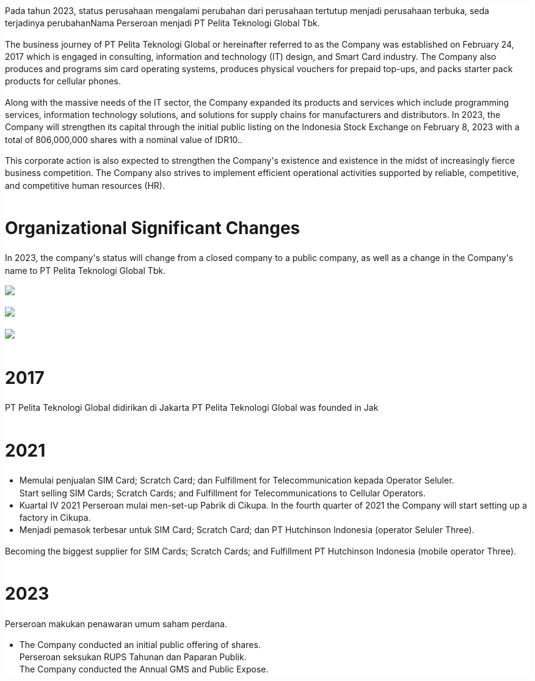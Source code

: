 Pada tahun 2023, status perusahaan mengalami perubahan dari perusahaan tertutup menjadi perusahaan terbuka, seda terjadinya perubahanNama Perseroan menjadi PT Pelita Teknologi Global Tbk.

The business journey of PT Pelita Teknologi Global or hereinafter referred to as the Company was established on February 24, 2017 which is engaged in consulting, information and technology (IT) design, and Smart Card industry. The Company also produces and programs sim card operating systems, produces physical vouchers for prepaid top-ups, and packs starter pack products for cellular phones.

Along with the massive needs of the IT sector, the Company expanded its products and services which include programming services, information technology solutions, and solutions for supply chains for manufacturers and distributors. In 2023, the Company will strengthen its capital through the initial public listing on the Indonesia Stock Exchange on February 8, 2023 with a total of 806,000,000 shares with a nominal value of IDR10..

This corporate action is also expected to strengthen the Company's existence and existence in the midst of increasingly fierce business competition. The Company also strives to implement efficient operational activities supported by reliable, competitive, and competitive human resources (HR).

# Organizational Significant Changes

In 2023, the company's status will change from a closed company to a public company, as well as a change in the Company's name to PT Pelita Teknologi Global Tbk.

![](https://cdn-mineru.openxlab.org.cn/result/2025-10-20/11459e92-cf5e-4cf6-b14f-7d2ffea99629/376dc58cac78747890e922643bef4bedc5f85bb551899267198f5e3e4b31e2d7.jpg)

![](https://cdn-mineru.openxlab.org.cn/result/2025-10-20/11459e92-cf5e-4cf6-b14f-7d2ffea99629/e57542d74b1512bc9732c0851eb2ef5d2a956751d9f04ebc2f5885bef62d982a.jpg)

![](https://cdn-mineru.openxlab.org.cn/result/2025-10-20/11459e92-cf5e-4cf6-b14f-7d2ffea99629/07340fbb7c88d83e4edc6c998ee45866a81649a94787bbe102d59c95e9cbadf9.jpg)

# 2017

PT Pelita Teknologi Global didirikan di Jakarta PT Pelita Teknologi Global was founded in Jak

# 2021

- Memulai penjualan SIM Card; Scratch Card; dan Fulfillment for Telecommunication kepada Operator Seluler.  
Start selling SIM Cards; Scratch Cards; and Fulfillment for Telecommunications to Cellular Operators.  
- Kuartal IV 2021 Perseroan mulai men-set-up Pabrik di Cikupa. In the fourth quarter of 2021 the Company will start setting up a factory in Cikupa.  
- Menjadi pemasok terbesar untuk SIM Card; Scratch Card; dan PT Hutchinson Indonesia (operator Seluler Three).

Becoming the biggest supplier for SIM Cards; Scratch Cards; and Fulfillment PT Hutchinson Indonesia (mobile operator Three).

# 2023

Perseroan makukan penawaran umum saham perdana.  
- The Company conducted an initial public offering of shares.  
Perseroan seksukan RUPS Tahunan dan Paparan Publik.  
The Company conducted the Annual GMS and Public Expose.
